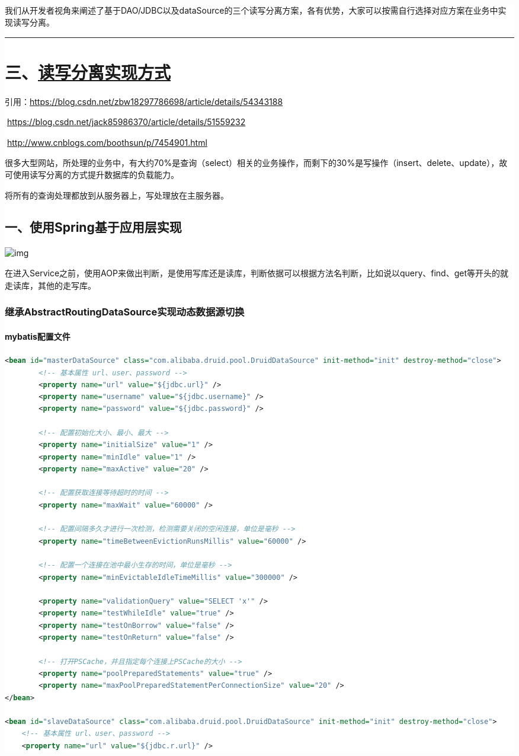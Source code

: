 我们从开发者视角来阐述了基于DAO/JDBC以及dataSource的三个读写分离方案，各有优势，大家可以按需自行选择对应方案在业务中实现读写分离。





-----

# 三、[读写分离实现方式](https://www.cnblogs.com/tilamisu007/p/9360664.html)

引用：https://blog.csdn.net/zbw18297786698/article/details/54343188

​      https://blog.csdn.net/jack85986370/article/details/51559232

​      http://www.cnblogs.com/boothsun/p/7454901.html

很多大型网站，所处理的业务中，有大约70%是查询（select）相关的业务操作，而剩下的30%是写操作（insert、delete、update），故可使用读写分离的方式提升数据库的负载能力。

将所有的查询处理都放到从服务器上，写处理放在主服务器。

## 一、使用Spring基于应用层实现

![img](https://images2018.cnblogs.com/blog/1396730/201807/1396730-20180724145811993-1434977379.png)

在进入Service之前，使用AOP来做出判断，是使用写库还是读库，判断依据可以根据方法名判断，比如说以query、find、get等开头的就走读库，其他的走写库。

### 继承AbstractRoutingDataSource实现动态数据源切换

#### mybatis配置文件

```xml
<bean id="masterDataSource" class="com.alibaba.druid.pool.DruidDataSource" init-method="init" destroy-method="close">
        <!-- 基本属性 url、user、password -->
        <property name="url" value="${jdbc.url}" />
        <property name="username" value="${jdbc.username}" />
        <property name="password" value="${jdbc.password}" />

        <!-- 配置初始化大小、最小、最大 -->
        <property name="initialSize" value="1" />
        <property name="minIdle" value="1" />
        <property name="maxActive" value="20" />

        <!-- 配置获取连接等待超时的时间 -->
        <property name="maxWait" value="60000" />

        <!-- 配置间隔多久才进行一次检测，检测需要关闭的空闲连接，单位是毫秒 -->
        <property name="timeBetweenEvictionRunsMillis" value="60000" />

        <!-- 配置一个连接在池中最小生存的时间，单位是毫秒 -->
        <property name="minEvictableIdleTimeMillis" value="300000" />

        <property name="validationQuery" value="SELECT 'x'" />
        <property name="testWhileIdle" value="true" />
        <property name="testOnBorrow" value="false" />
        <property name="testOnReturn" value="false" />

        <!-- 打开PSCache，并且指定每个连接上PSCache的大小 -->
        <property name="poolPreparedStatements" value="true" />
        <property name="maxPoolPreparedStatementPerConnectionSize" value="20" />
</bean>

<bean id="slaveDataSource" class="com.alibaba.druid.pool.DruidDataSource" init-method="init" destroy-method="close">
    <!-- 基本属性 url、user、password -->
    <property name="url" value="${jdbc.r.url}" />
```